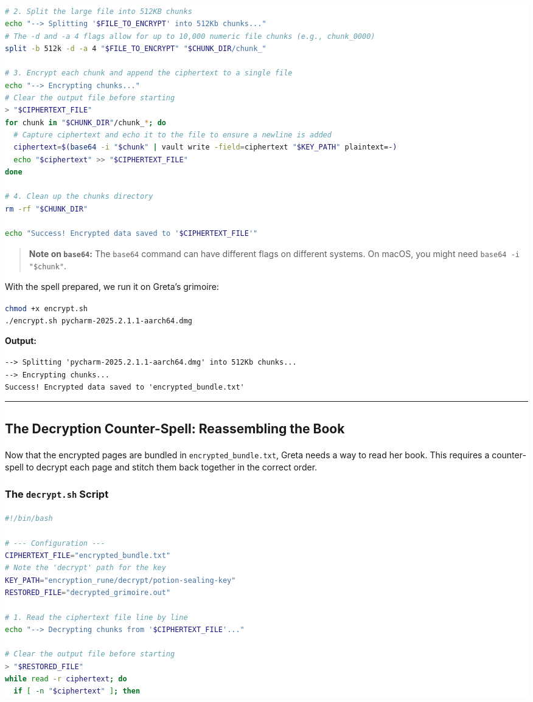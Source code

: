 ```bash
# 2. Split the large file into 512KB chunks
echo "--> Splitting '$FILE_TO_ENCRYPT' into 512Kb chunks..."
# The -d and -a 4 flags allow for up to 10,000 numeric file chunks (e.g., chunk_0000)
split -b 512k -d -a 4 "$FILE_TO_ENCRYPT" "$CHUNK_DIR/chunk_"

# 3. Encrypt each chunk and append the ciphertext to a single file
echo "--> Encrypting chunks..."
# Clear the output file before starting
> "$CIPHERTEXT_FILE"
for chunk in "$CHUNK_DIR"/chunk_*; do
  # Capture ciphertext and echo it to the file to ensure a newline is added
  ciphertext=$(base64 -i "$chunk" | vault write -field=ciphertext "$KEY_PATH" plaintext=-)
  echo "$ciphertext" >> "$CIPHERTEXT_FILE"
done

# 4. Clean up the chunks directory
rm -rf "$CHUNK_DIR"

echo "Success! Encrypted data saved to '$CIPHERTEXT_FILE'"
```

> **Note on `base64`:** The `base64` command can have different flags on different systems. On macOS, you might need `base64 -i "$chunk"`.

With the spell prepared, we run it on Greta’s grimoire:

```bash
chmod +x encrypt.sh
./encrypt.sh pycharm-2025.2.1.1-aarch64.dmg
```

**Output:**

```
--> Splitting 'pycharm-2025.2.1.1-aarch64.dmg' into 512Kb chunks...
--> Encrypting chunks...
Success! Encrypted data saved to 'encrypted_bundle.txt'
```

-----

## The Decryption Counter-Spell: Reassembling the Book

Now that the encrypted pages are bundled in `encrypted_bundle.txt`, Greta needs a way to read her book. This requires a counter-spell to decrypt each page and stitch them back together in the correct order.

### The `decrypt.sh` Script

```bash
#!/bin/bash

# --- Configuration ---
CIPHERTEXT_FILE="encrypted_bundle.txt"
# Note the 'decrypt' path for the key
KEY_PATH="encryption_rune/decrypt/potion-sealing-key"
RESTORED_FILE="decrypted_grimoire.out"

# 1. Read the ciphertext file line by line
echo "--> Decrypting chunks from '$CIPHERTEXT_FILE'..."

# Clear the output file before starting
> "$RESTORED_FILE"
while read -r ciphertext; do
  if [ -n "$ciphertext" ]; then
```